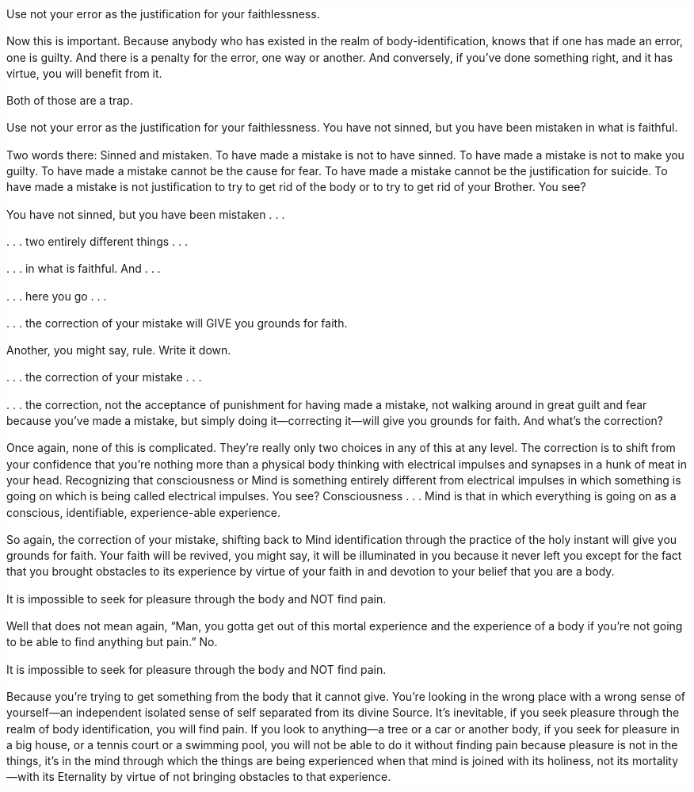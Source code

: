 Use not your error as the justification for your faithlessness.

Now this is important.  Because anybody who has existed in the realm of body-identification, knows that if one has made an error, one is guilty.  And there is a penalty for the error, one way or another.  And conversely, if you’ve done something right, and it has virtue, you will benefit from it.

Both of those are a trap.

Use not your error as the justification for your faithlessness. You have not sinned, but you have been mistaken in what is faithful.

Two words there:  Sinned and mistaken.  To have made a mistake is not to have sinned.  To have made a mistake is not to make you guilty.  To have made a mistake cannot be the cause for fear.  To have made a mistake cannot be the justification for suicide.  To have made a mistake is not justification to try to get rid of the body or to try to get rid of your Brother.  You see?

You have not sinned, but you have been mistaken . . .

. . . two entirely different things . . .

. . . in what is faithful.  And . . .

. . . here you go . . .

. . . the correction of your mistake will GIVE you grounds for faith.

Another, you might say, rule.  Write it down.

. . . the correction of your mistake . . .

. . . the correction, not the acceptance of punishment for having made a mistake, not walking around in great guilt and fear because you’ve made a mistake, but simply doing it—correcting it—will give you grounds for faith.  And what’s the correction?  

Once again, none of this is complicated.  They’re really only two choices in any of this at any level.  The correction is to shift from your confidence that you’re nothing more than a physical body thinking with electrical impulses and synapses in a hunk of meat in your head.  Recognizing that consciousness or Mind is something entirely different from electrical impulses in which something is going on which is being called electrical impulses.  You see?  Consciousness . . . Mind is that in which everything is going on as a conscious, identifiable, experience-able experience.

So again, the correction of your mistake, shifting back to Mind identification through the practice of the holy instant will give you grounds for faith. Your faith will be revived, you might say, it will be illuminated in you because it never left you except for the fact that you brought obstacles to its experience by virtue of your faith in and devotion to your belief that you are a body.

It is impossible to seek for pleasure through the body and NOT find pain.

Well that does not mean again, “Man, you gotta get out of this mortal experience and the experience of a body if you’re not going to be able to find anything but pain.” No.  

It is impossible to seek for pleasure through the body and NOT find pain.

Because you’re trying to get something from the body that it cannot give.  You’re looking in the wrong place with a wrong sense of yourself—an independent isolated sense of self separated from its divine Source.  It’s inevitable, if you seek pleasure through the realm of body identification, you will find pain.  If you look to anything—a tree or a car or another body, if you seek for pleasure in a big house, or a tennis court or a swimming pool, you will not be able to do it without finding pain because pleasure is not in the things, it’s in the mind through which the things are being experienced when that mind is joined with its holiness, not its mortality—with its Eternality by virtue of not bringing obstacles to that experience.
